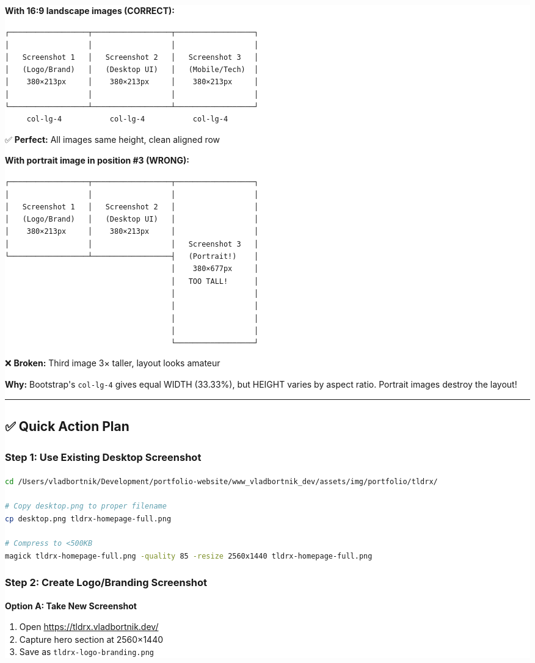 **With 16:9 landscape images (CORRECT):**
```
┌──────────────────┬──────────────────┬──────────────────┐
│                  │                  │                  │
│   Screenshot 1   │   Screenshot 2   │   Screenshot 3   │
│   (Logo/Brand)   │   (Desktop UI)   │   (Mobile/Tech)  │
│    380×213px     │    380×213px     │    380×213px     │
│                  │                  │                  │
└──────────────────┴──────────────────┴──────────────────┘
     col-lg-4           col-lg-4           col-lg-4
```
✅ **Perfect:** All images same height, clean aligned row

**With portrait image in position #3 (WRONG):**
```
┌──────────────────┬──────────────────┬──────────────────┐
│                  │                  │                  │
│   Screenshot 1   │   Screenshot 2   │                  │
│   (Logo/Brand)   │   (Desktop UI)   │                  │
│    380×213px     │    380×213px     │                  │
│                  │                  │   Screenshot 3   │
└──────────────────┴──────────────────┤   (Portrait!)    │
                                      │    380×677px     │
                                      │   TOO TALL!      │
                                      │                  │
                                      │                  │
                                      │                  │
                                      │                  │
                                      └──────────────────┘
```
❌ **Broken:** Third image 3× taller, layout looks amateur

**Why:** Bootstrap's `col-lg-4` gives equal WIDTH (33.33%), but HEIGHT varies by aspect ratio. Portrait images destroy the layout!

---

## ✅ Quick Action Plan

### Step 1: Use Existing Desktop Screenshot
```bash
cd /Users/vladbortnik/Development/portfolio-website/www_vladbortnik_dev/assets/img/portfolio/tldrx/

# Copy desktop.png to proper filename
cp desktop.png tldrx-homepage-full.png

# Compress to <500KB
magick tldrx-homepage-full.png -quality 85 -resize 2560x1440 tldrx-homepage-full.png
```

### Step 2: Create Logo/Branding Screenshot
**Option A: Take New Screenshot**
1. Open https://tldrx.vladbortnik.dev/
2. Capture hero section at 2560×1440
3. Save as `tldrx-logo-branding.png`

